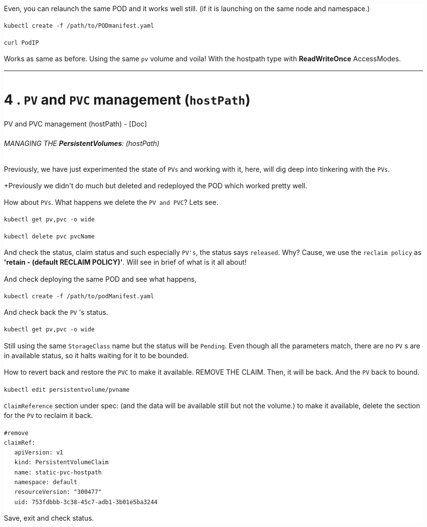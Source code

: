 Even, you can relaunch the same POD and it works well still. (if it is launching on the same node and namespace.)

```
kubectl create -f /path/to/PODmanifest.yaml
```
```
curl PodIP
```
Works as same as before. Using the same `pv`  volume and voila! With the hostpath type with **ReadWriteOnce** AccessModes. 



---
# 4 . `PV` and `PVC` management (`hostPath`)
PV and PVC management (hostPath) - [Doc]

###### MANAGING THE **PersistentVolumes**: (hostPath)
Previously, we have just experimented the state of `PVs` and working with it, here, will dig deep into tinkering with the `PVs`.

+Previously we didn't do much but deleted and redeployed the POD which worked pretty well. 

How about `PVs`. What happens we delete the `PV and PVC`? Lets see. 
 
```
kubectl get pv,pvc -o wide
```
```
kubectl delete pvc pvcName
```
And check the status, claim status and such especially `PV's`, the status says `released`. Why?
Cause, we use the `reclaim policy` as **'retain - (default RECLAIM POLICY)'**. Will see in brief of what is it all about!

And check deploying the same POD and see what happens, 
```
kubectl create -f /path/to/podManifest.yaml
```

And check back the `PV` 's status.
```
kubectl get pv,pvc -o wide
```

Still using the same `StorageClass` name but the status will be `Pending`. Even though all the parameters match, there are no `PV` s are in available status, so it halts waiting for it to be bounded. 

How to revert back and restore the `PVC` to make it available. REMOVE THE CLAIM. Then, it will be back. And the `PV` back to bound. 
```
kubectl edit persistentvolume/pvname
```
`ClaimReference` section under spec: (and the data will be available still but not the volume.) to make it available, delete the section for the `PV` to reclaim it back. 
```
#remove
claimRef:
   apiVersion: v1
   kind: PersistentVolumeClaim
   name: static-pvc-hostpath
   namespace: default
   resourceVersion: "300477"
   uid: 753fdbbb-3c38-45c7-adb1-3b01e5ba3244
```
Save, exit and check status. 
